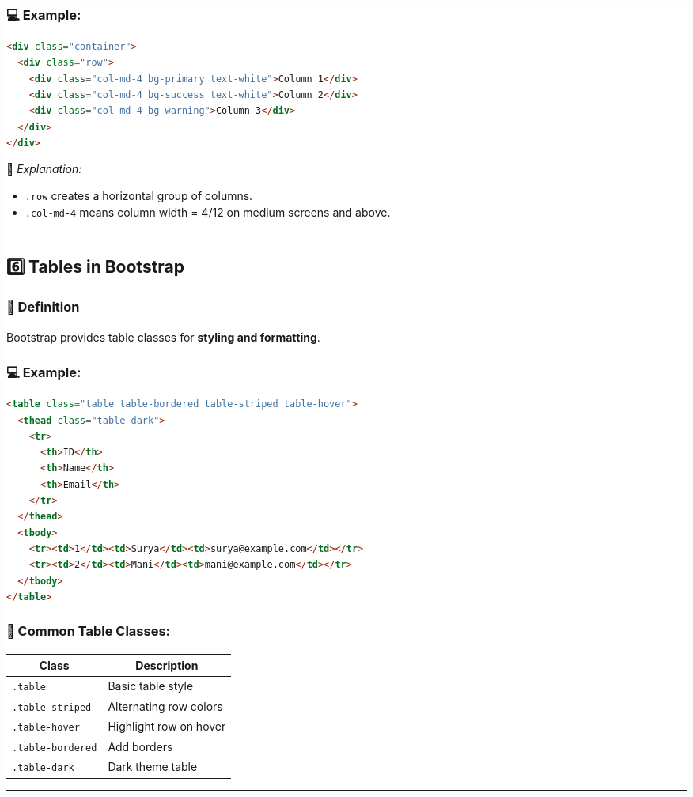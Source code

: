 ### 💻 Example:
```html
<div class="container">
  <div class="row">
    <div class="col-md-4 bg-primary text-white">Column 1</div>
    <div class="col-md-4 bg-success text-white">Column 2</div>
    <div class="col-md-4 bg-warning">Column 3</div>
  </div>
</div>
```

🧠 *Explanation:*
- `.row` creates a horizontal group of columns.
- `.col-md-4` means column width = 4/12 on medium screens and above.

---

## 6️⃣ Tables in Bootstrap

### 📘 Definition
Bootstrap provides table classes for **styling and formatting**.

### 💻 Example:
```html
<table class="table table-bordered table-striped table-hover">
  <thead class="table-dark">
    <tr>
      <th>ID</th>
      <th>Name</th>
      <th>Email</th>
    </tr>
  </thead>
  <tbody>
    <tr><td>1</td><td>Surya</td><td>surya@example.com</td></tr>
    <tr><td>2</td><td>Mani</td><td>mani@example.com</td></tr>
  </tbody>
</table>
```

### 🔹 Common Table Classes:
| Class | Description |
|--------|--------------|
| `.table` | Basic table style |
| `.table-striped` | Alternating row colors |
| `.table-hover` | Highlight row on hover |
| `.table-bordered` | Add borders |
| `.table-dark` | Dark theme table |

---